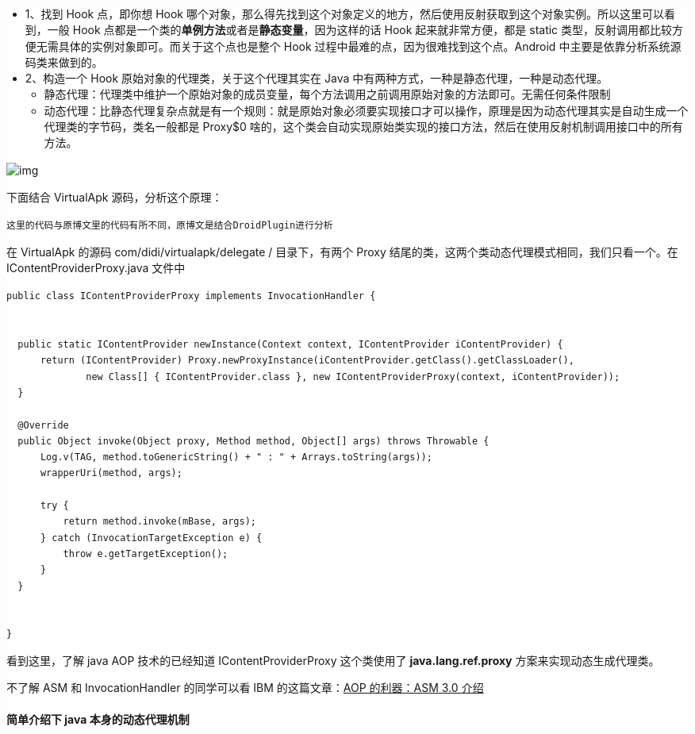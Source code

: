 - 1、找到 Hook 点，即你想 Hook 哪个对象，那么得先找到这个对象定义的地方，然后使用反射获取到这个对象实例。所以这里可以看到，一般 Hook 点都是一个类的**单例方法**或者是**静态变量**，因为这样的话 Hook 起来就非常方便，都是 static 类型，反射调用都比较方便无需具体的实例对象即可。而关于这个点也是整个 Hook 过程中最难的点，因为很难找到这个点。Android 中主要是依靠分析系统源码类来做到的。
- 2、构造一个 Hook 原始对象的代理类，关于这个代理其实在 Java 中有两种方式，一种是静态代理，一种是动态代理。
  - 静态代理：代理类中维护一个原始对象的成员变量，每个方法调用之前调用原始对象的方法即可。无需任何条件限制
  - 动态代理：比静态代理复杂点就是有一个规则：就是原始对象必须要实现接口才可以操作，原理是因为动态代理其实是自动生成一个代理类的字节码，类名一般都是 Proxy$0 啥的，这个类会自动实现原始类实现的接口方法，然后在使用反射机制调用接口中的所有方法。



![img](https://raw.githubusercontent.com/hhhaiai/Picture/main/img/202210271703227.png)


下面结合 VirtualApk 源码，分析这个原理：

```
这里的代码与原博文里的代码有所不同，原博文是结合DroidPlugin进行分析
```

在 VirtualApk 的源码 com/didi/virtualapk/delegate / 目录下，有两个 Proxy 结尾的类，这两个类动态代理模式相同，我们只看一个。在 IContentProviderProxy.java 文件中

```
public class IContentProviderProxy implements InvocationHandler {

  
  public static IContentProvider newInstance(Context context, IContentProvider iContentProvider) {
      return (IContentProvider) Proxy.newProxyInstance(iContentProvider.getClass().getClassLoader(),
              new Class[] { IContentProvider.class }, new IContentProviderProxy(context, iContentProvider));
  }

  @Override
  public Object invoke(Object proxy, Method method, Object[] args) throws Throwable {
      Log.v(TAG, method.toGenericString() + " : " + Arrays.toString(args));
      wrapperUri(method, args);

      try {
          return method.invoke(mBase, args);
      } catch (InvocationTargetException e) {
          throw e.getTargetException();
      }
  }

  
}
```

看到这里，了解 java AOP 技术的已经知道 IContentProviderProxy 这个类使用了 **java.lang.ref.proxy** 方案来实现动态生成代理类。

不了解 ASM 和 InvocationHandler 的同学可以看 IBM 的这篇文章：[AOP 的利器：ASM 3.0 介绍](https://www.ibm.com/developerworks/cn/java/j-lo-asm30/index.html)

#### 简单介绍下 java 本身的动态代理机制
